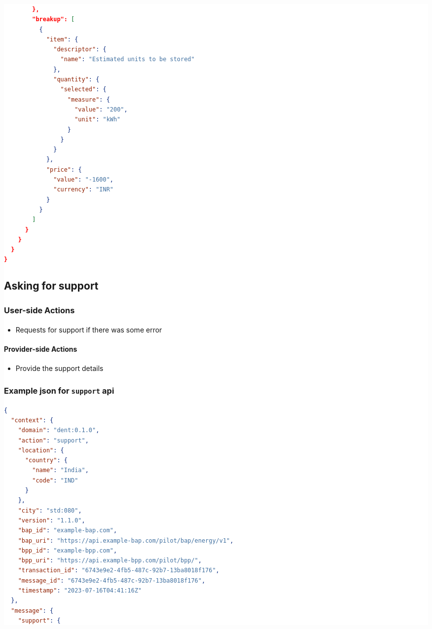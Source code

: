 ```json
        },
        "breakup": [
          {
            "item": {
              "descriptor": {
                "name": "Estimated units to be stored"
              },
              "quantity": {
                "selected": {
                  "measure": {
                    "value": "200",
                    "unit": "kWh"
                  }
                }
              }
            },
            "price": {
              "value": "-1600",
              "currency": "INR"
            }
          }
        ]
      }
    }
  }
}
```

## Asking for support

### User-side Actions

- Requests for support if there was some error

#### Provider-side Actions

- Provide the support details

### Example json for `support` api

```json
{
  "context": {
    "domain": "dent:0.1.0",
    "action": "support",
    "location": {
      "country": {
        "name": "India",
        "code": "IND"
      }
    },
    "city": "std:080",
    "version": "1.1.0",
    "bap_id": "example-bap.com",
    "bap_uri": "https://api.example-bap.com/pilot/bap/energy/v1",
    "bpp_id": "example-bpp.com",
    "bpp_uri": "https://api.example-bpp.com/pilot/bpp/",
    "transaction_id": "6743e9e2-4fb5-487c-92b7-13ba8018f176",
    "message_id": "6743e9e2-4fb5-487c-92b7-13ba8018f176",
    "timestamp": "2023-07-16T04:41:16Z"
  },
  "message": {
    "support": {
```